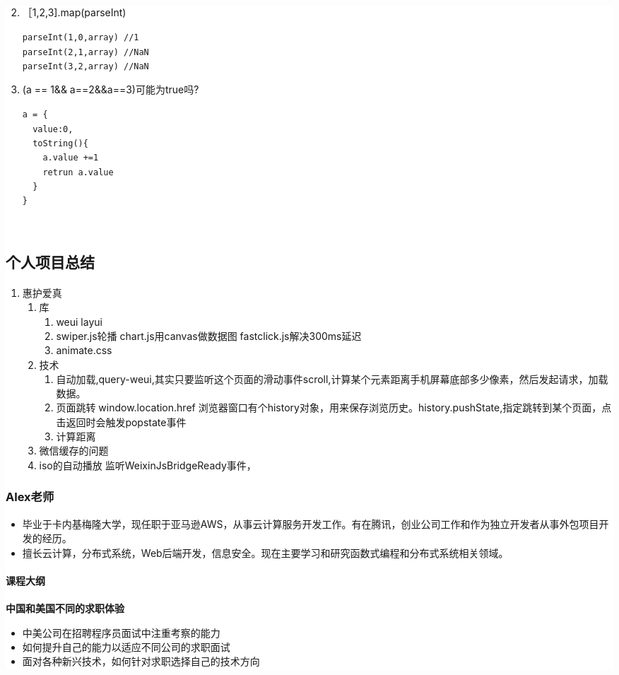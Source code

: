 2. ［1,2,3].map(parseInt)

   ```
   parseInt(1,0,array) //1
   parseInt(2,1,array) //NaN
   parseInt(3,2,array) //NaN
   ```

3. (a == 1&& a==2&&a==3)可能为true吗?

   ```
   a = {
     value:0,
     toString(){
       a.value +=1
       retrun a.value
     }
   }
   ```

   ​


## 个人项目总结

1. 惠护爱真
   1. 库
      1. weui layui
      2. swiper.js轮播 chart.js用canvas做数据图 fastclick.js解决300ms延迟
      3. animate.css
   2. 技术
      1. 自动加载,query-weui,其实只要监听这个页面的滑动事件scroll,计算某个元素距离手机屏幕底部多少像素，然后发起请求，加载数据。
      2. 页面跳转 window.location.href 浏览器窗口有个history对象，用来保存浏览历史。history.pushState,指定跳转到某个页面，点击返回时会触发popstate事件
      3. 计算距离
   3. 微信缓存的问题
   4. iso的自动播放 监听WeixinJsBridgeReady事件，














### Alex老师

 * 毕业于卡内基梅隆大学，现任职于亚马逊AWS，从事云计算服务开发工作。有在腾讯，创业公司工作和作为独立开发者从事外包项目开发的经历。
 * 擅长云计算，分布式系统，Web后端开发，信息安全。现在主要学习和研究函数式编程和分布式系统相关领域。


 #### 课程大纲

 **中国和美国不同的求职体验**
 * 中美公司在招聘程序员面试中注重考察的能力
 * 如何提升自己的能力以适应不同公司的求职面试
 * 面对各种新兴技术，如何针对求职选择自己的技术方向
